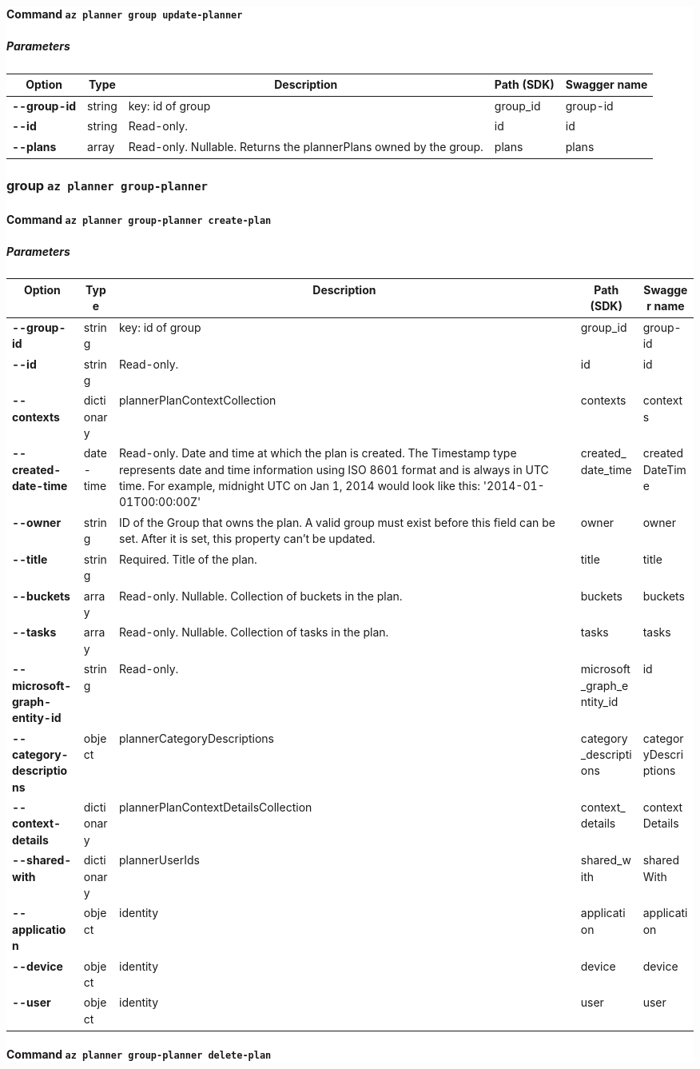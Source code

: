 #### <a name="groupsUpdatePlanner">Command `az planner group update-planner`</a>

##### <a name="ParametersgroupsUpdatePlanner">Parameters</a> 
|Option|Type|Description|Path (SDK)|Swagger name|
|------|----|-----------|----------|------------|
|**--group-id**|string|key: id of group|group_id|group-id|
|**--id**|string|Read-only.|id|id|
|**--plans**|array|Read-only. Nullable. Returns the plannerPlans owned by the group.|plans|plans|

### group `az planner group-planner`
#### <a name="groups.plannerCreatePlans">Command `az planner group-planner create-plan`</a>

##### <a name="Parametersgroups.plannerCreatePlans">Parameters</a> 
|Option|Type|Description|Path (SDK)|Swagger name|
|------|----|-----------|----------|------------|
|**--group-id**|string|key: id of group|group_id|group-id|
|**--id**|string|Read-only.|id|id|
|**--contexts**|dictionary|plannerPlanContextCollection|contexts|contexts|
|**--created-date-time**|date-time|Read-only. Date and time at which the plan is created. The Timestamp type represents date and time information using ISO 8601 format and is always in UTC time. For example, midnight UTC on Jan 1, 2014 would look like this: '2014-01-01T00:00:00Z'|created_date_time|createdDateTime|
|**--owner**|string|ID of the Group that owns the plan. A valid group must exist before this field can be set. After it is set, this property can’t be updated.|owner|owner|
|**--title**|string|Required. Title of the plan.|title|title|
|**--buckets**|array|Read-only. Nullable. Collection of buckets in the plan.|buckets|buckets|
|**--tasks**|array|Read-only. Nullable. Collection of tasks in the plan.|tasks|tasks|
|**--microsoft-graph-entity-id**|string|Read-only.|microsoft_graph_entity_id|id|
|**--category-descriptions**|object|plannerCategoryDescriptions|category_descriptions|categoryDescriptions|
|**--context-details**|dictionary|plannerPlanContextDetailsCollection|context_details|contextDetails|
|**--shared-with**|dictionary|plannerUserIds|shared_with|sharedWith|
|**--application**|object|identity|application|application|
|**--device**|object|identity|device|device|
|**--user**|object|identity|user|user|

#### <a name="groups.plannerDeletePlans">Command `az planner group-planner delete-plan`</a>
